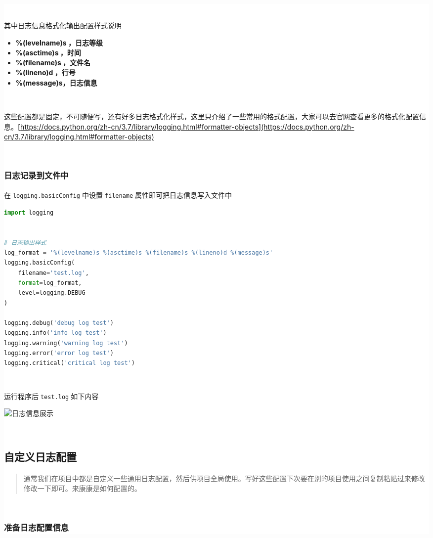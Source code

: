 <br/>

其中日志信息格式化输出配置样式说明

- **%(levelname)s ，日志等级**
- **%(asctime)s ，时间**
- **%(filename)s ，文件名**
- **%(lineno)d ，行号**
- **%(message)s，日志信息**

<br/>

这些配置都是固定，不可随便写，还有好多日志格式化样式，这里只介绍了一些常用的格式配置，大家可以去官网查看更多的格式化配置信息。[https://docs.python.org/zh-cn/3.7/library/logging.html#formatter-objects](https://docs.python.org/zh-cn/3.7/library/logging.html#formatter-objects)

<br/>

### 日志记录到文件中

在 `logging.basicConfig` 中设置 `filename` 属性即可把日志信息写入文件中

```python
import logging


# 日志输出样式
log_format = '%(levelname)s %(asctime)s %(filename)s %(lineno)d %(message)s'
logging.basicConfig(
    filename='test.log',
    format=log_format,
    level=logging.DEBUG
)

logging.debug('debug log test')
logging.info('info log test')
logging.warning('warning log test')
logging.error('error log test')
logging.critical('critical log test')
```

<br/>

运行程序后 `test.log` 如下内容

![日志信息展示](https://p1-juejin.byteimg.com/tos-cn-i-k3u1fbpfcp/8dbb23f6033d4e5eba4618fb2103d2df~tplv-k3u1fbpfcp-watermark.image)

<br/>

## 自定义日志配置

> 通常我们在项目中都是自定义一些通用日志配置，然后供项目全局使用。写好这些配置下次要在别的项目使用之间复制粘贴过来修改修改一下即可。来康康是如何配置的。

<br/>

### 准备日志配置信息
